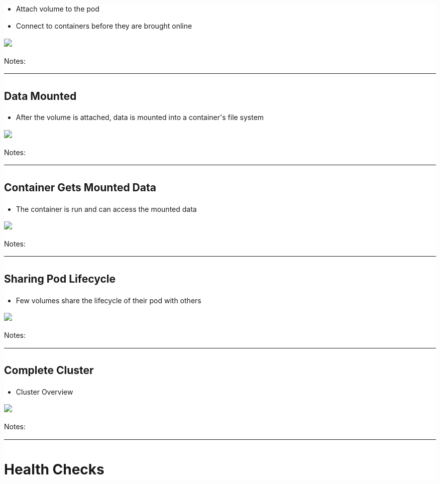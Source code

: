   * Attach volume to the pod

  * Connect to containers before they are brought online

![](../../assets/images/kubernetes/Kubernetes-volumes-03.png) 

Notes:

---
## Data Mounted  

  * After the volume is attached, data is mounted into a container's file system


![](../../assets/images/kubernetes/Kubernetes-volumes-04.png) 

Notes:

---

## Container Gets Mounted Data  

  * The container is run and can access the mounted data

![](../../assets/images/kubernetes/Kubernetes-volumes-05.png) 

Notes:

---
## Sharing Pod Lifecycle  

  * Few volumes share the lifecycle of their pod with others

![](../../assets/images/kubernetes/Kubernetes-volumes-06.png) 


Notes:

---

## Complete Cluster  

* Cluster Overview

![](../../assets/images/kubernetes/kubectl.png) 


Notes:

---

# Health Checks
